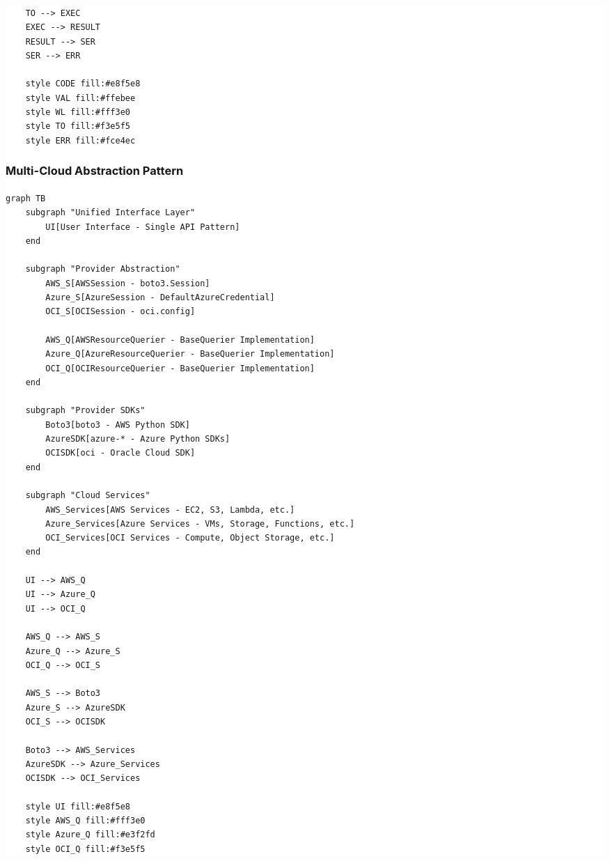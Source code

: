 ```mermaid
    TO --> EXEC
    EXEC --> RESULT
    RESULT --> SER
    SER --> ERR
    
    style CODE fill:#e8f5e8
    style VAL fill:#ffebee
    style WL fill:#fff3e0
    style TO fill:#f3e5f5
    style ERR fill:#fce4ec
```

### Multi-Cloud Abstraction Pattern

```mermaid
graph TB
    subgraph "Unified Interface Layer"
        UI[User Interface - Single API Pattern]
    end
    
    subgraph "Provider Abstraction"
        AWS_S[AWSSession - boto3.Session]
        Azure_S[AzureSession - DefaultAzureCredential]
        OCI_S[OCISession - oci.config]
        
        AWS_Q[AWSResourceQuerier - BaseQuerier Implementation]
        Azure_Q[AzureResourceQuerier - BaseQuerier Implementation] 
        OCI_Q[OCIResourceQuerier - BaseQuerier Implementation]
    end
    
    subgraph "Provider SDKs"
        Boto3[boto3 - AWS Python SDK]
        AzureSDK[azure-* - Azure Python SDKs]
        OCISDK[oci - Oracle Cloud SDK]
    end
    
    subgraph "Cloud Services"
        AWS_Services[AWS Services - EC2, S3, Lambda, etc.]
        Azure_Services[Azure Services - VMs, Storage, Functions, etc.]
        OCI_Services[OCI Services - Compute, Object Storage, etc.]
    end
    
    UI --> AWS_Q
    UI --> Azure_Q  
    UI --> OCI_Q
    
    AWS_Q --> AWS_S
    Azure_Q --> Azure_S
    OCI_Q --> OCI_S
    
    AWS_S --> Boto3
    Azure_S --> AzureSDK
    OCI_S --> OCISDK
    
    Boto3 --> AWS_Services
    AzureSDK --> Azure_Services
    OCISDK --> OCI_Services
    
    style UI fill:#e8f5e8
    style AWS_Q fill:#fff3e0
    style Azure_Q fill:#e3f2fd
    style OCI_Q fill:#f3e5f5
```
